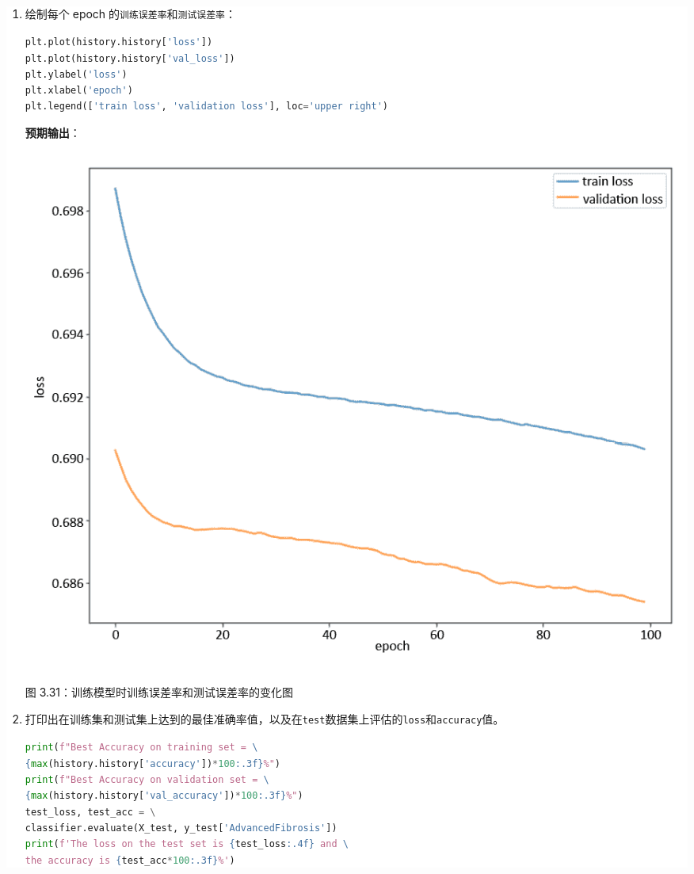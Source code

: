 1.  绘制每个 epoch 的`训练误差率`和`测试误差率`：

    ```py
    plt.plot(history.history['loss'])
    plt.plot(history.history['val_loss'])
    plt.ylabel('loss')
    plt.xlabel('epoch')
    plt.legend(['train loss', 'validation loss'], loc='upper right')
    ```

    **预期输出**：

    ![图 3.31：训练模型时训练误差率和测试误差率的变化图    ](img/B15777_03_31.jpg)

    图 3.31：训练模型时训练误差率和测试误差率的变化图

1.  打印出在训练集和测试集上达到的最佳准确率值，以及在`test`数据集上评估的`loss`和`accuracy`值。

    ```py
    print(f"Best Accuracy on training set = \
    {max(history.history['accuracy'])*100:.3f}%")
    print(f"Best Accuracy on validation set = \
    {max(history.history['val_accuracy'])*100:.3f}%") 
    test_loss, test_acc = \
    classifier.evaluate(X_test, y_test['AdvancedFibrosis'])
    print(f'The loss on the test set is {test_loss:.4f} and \
    the accuracy is {test_acc*100:.3f}%')
    ```
